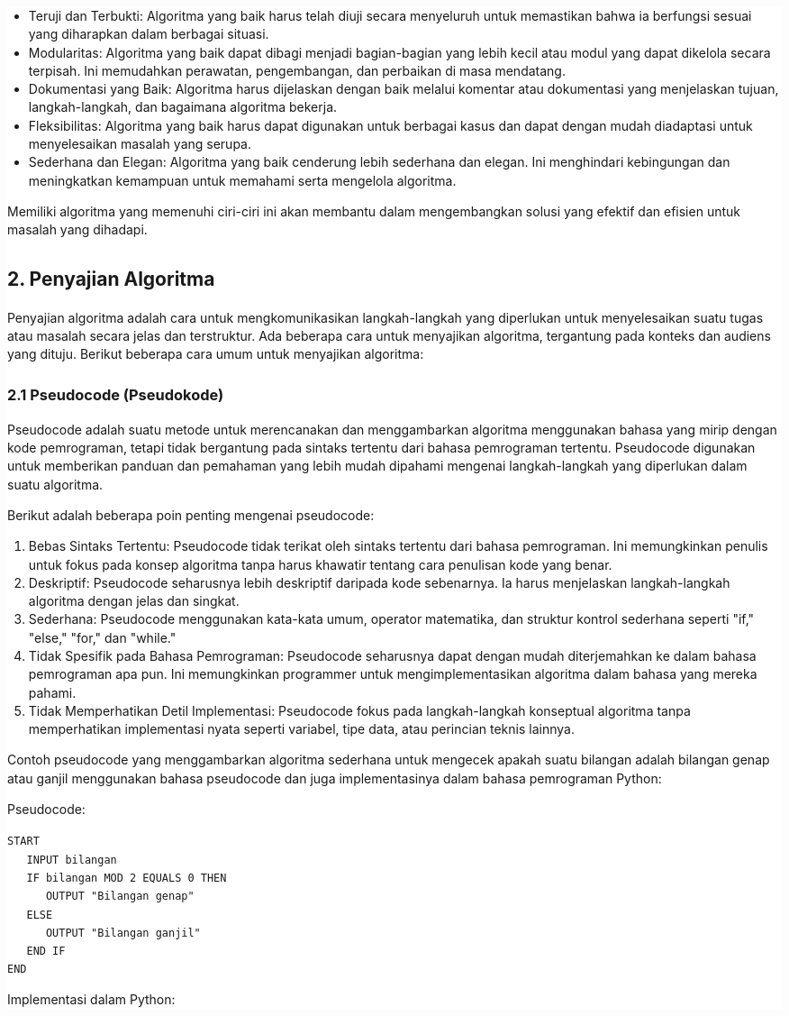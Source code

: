 - Teruji dan Terbukti: Algoritma yang baik harus telah diuji secara menyeluruh untuk memastikan bahwa ia berfungsi sesuai yang diharapkan dalam berbagai situasi.
- Modularitas: Algoritma yang baik dapat dibagi menjadi bagian-bagian yang lebih kecil atau modul yang dapat dikelola secara terpisah. Ini memudahkan perawatan, pengembangan, dan perbaikan di masa mendatang.
- Dokumentasi yang Baik: Algoritma harus dijelaskan dengan baik melalui komentar atau dokumentasi yang menjelaskan tujuan, langkah-langkah, dan bagaimana algoritma bekerja.
- Fleksibilitas: Algoritma yang baik harus dapat digunakan untuk berbagai kasus dan dapat dengan mudah diadaptasi untuk menyelesaikan masalah yang serupa.
- Sederhana dan Elegan: Algoritma yang baik cenderung lebih sederhana dan elegan. Ini menghindari kebingungan dan meningkatkan kemampuan untuk memahami serta mengelola algoritma.

Memiliki algoritma yang memenuhi ciri-ciri ini akan membantu dalam mengembangkan solusi yang efektif dan efisien untuk masalah yang dihadapi.

## 2. Penyajian Algoritma

Penyajian algoritma adalah cara untuk mengkomunikasikan langkah-langkah yang diperlukan untuk menyelesaikan suatu tugas atau masalah secara jelas dan terstruktur. Ada beberapa cara untuk menyajikan algoritma, tergantung pada konteks dan audiens yang dituju. Berikut beberapa cara umum untuk menyajikan algoritma:

### 2.1 Pseudocode (Pseudokode)

Pseudocode adalah suatu metode untuk merencanakan dan menggambarkan algoritma menggunakan bahasa yang mirip dengan kode pemrograman, tetapi tidak bergantung pada sintaks tertentu dari bahasa pemrograman tertentu. Pseudocode digunakan untuk memberikan panduan dan pemahaman yang lebih mudah dipahami mengenai langkah-langkah yang diperlukan dalam suatu algoritma.

Berikut adalah beberapa poin penting mengenai pseudocode:

  1. Bebas Sintaks Tertentu: Pseudocode tidak terikat oleh sintaks tertentu dari bahasa pemrograman. Ini memungkinkan penulis untuk fokus pada konsep algoritma tanpa harus khawatir tentang cara penulisan kode yang benar.
  2. Deskriptif: Pseudocode seharusnya lebih deskriptif daripada kode sebenarnya. Ia harus menjelaskan langkah-langkah algoritma dengan jelas dan singkat.
  3. Sederhana: Pseudocode menggunakan kata-kata umum, operator matematika, dan struktur kontrol sederhana seperti "if," "else," "for," dan "while."
  4. Tidak Spesifik pada Bahasa Pemrograman: Pseudocode seharusnya dapat dengan mudah diterjemahkan ke dalam bahasa pemrograman apa pun. Ini memungkinkan programmer untuk mengimplementasikan algoritma dalam bahasa yang mereka pahami.
  5. Tidak Memperhatikan Detil Implementasi: Pseudocode fokus pada langkah-langkah konseptual algoritma tanpa memperhatikan implementasi nyata seperti variabel, tipe data, atau perincian teknis lainnya.

Contoh pseudocode yang menggambarkan algoritma sederhana untuk mengecek apakah suatu bilangan adalah bilangan genap atau ganjil menggunakan bahasa pseudocode dan juga implementasinya dalam bahasa pemrograman Python:

Pseudocode:

```sql{.line-numbers}
START
   INPUT bilangan
   IF bilangan MOD 2 EQUALS 0 THEN
      OUTPUT "Bilangan genap"
   ELSE
      OUTPUT "Bilangan ganjil"
   END IF
END
```
Implementasi dalam Python:
